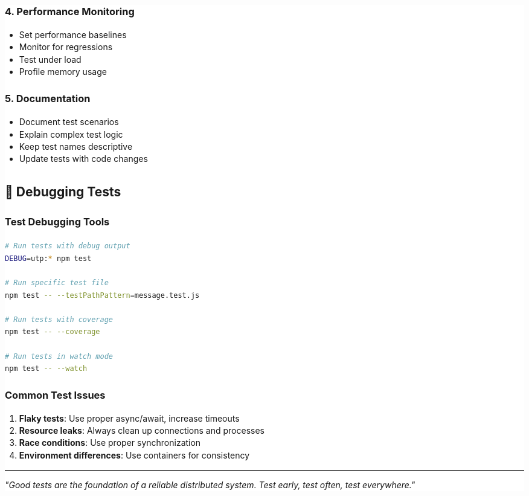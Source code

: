 ### 4. Performance Monitoring
- Set performance baselines
- Monitor for regressions
- Test under load
- Profile memory usage

### 5. Documentation
- Document test scenarios
- Explain complex test logic
- Keep test names descriptive
- Update tests with code changes

## 🔧 Debugging Tests

### Test Debugging Tools
```bash
# Run tests with debug output
DEBUG=utp:* npm test

# Run specific test file
npm test -- --testPathPattern=message.test.js

# Run tests with coverage
npm test -- --coverage

# Run tests in watch mode
npm test -- --watch
```

### Common Test Issues
1. **Flaky tests**: Use proper async/await, increase timeouts
2. **Resource leaks**: Always clean up connections and processes
3. **Race conditions**: Use proper synchronization
4. **Environment differences**: Use containers for consistency

---

*"Good tests are the foundation of a reliable distributed system. Test early, test often, test everywhere."*